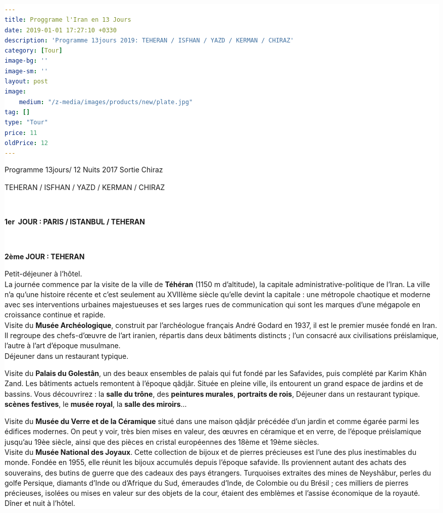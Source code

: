 ```yaml
---
title: Proggrame l'Iran en 13 Jours
date: 2019-01-01 17:27:10 +0330
description: 'Programme 13jours 2019: TEHERAN / ISFHAN / YAZD / KERMAN / CHIRAZ'
category: [Tour]
image-bg: ''
image-sm: ''
layout: post
image: 
    medium: "/z-media/images/products/new/plate.jpg"
tag: []
type: "Tour"
price: 11
oldPrice: 12
---
```

Programme 13jours/ 12 Nuits 2017 Sortie Chiraz

TEHERAN / ISFHAN / YAZD / KERMAN / CHIRAZ

 

**1er  JOUR : PARIS / ISTANBUL / TEHERAN**

 

**2ème JOUR : TEHERAN**

Petit-déjeuner à l’hôtel.  
La journée commence par la visite de la ville de **Téhéran** (1150 m d’altitude), la capitale administrative-politique de l’Iran. La ville n’a qu’une histoire récente et c’est seulement au XVIIIème siècle qu’elle devint la capitale : une métropole chaotique et moderne avec ses interventions urbaines majestueuses et ses larges rues de communication qui sont les marques d’une mégapole en croissance continue et rapide.  
Visite du **Musée Archéologique**, construit par l’archéologue français André Godard en 1937, il est le premier musée fondé en Iran. Il regroupe des chefs-d’œuvre de l’art iranien, répartis dans deux bâtiments distincts ; l’un consacré aux civilisations préislamique, l’autre à l’art d’époque musulmane.  
Déjeuner dans un restaurant typique.

Visite du **Palais du Golestân**, un des beaux ensembles de palais qui fut fondé par les Safavides, puis complété par Karim Khân Zand. Les bâtiments actuels remontent à l’époque qâdjâr. Située en pleine ville, ils entourent un grand espace de jardins et de bassins. Vous découvrirez : la **salle du trône**, des **peintures murales**, **portraits de rois**, Déjeuner dans un restaurant typique.  
**scènes festives**, le **musée royal**, la **salle des miroirs**…

Visite du **Musée du Verre et de la Céramique** situé dans une maison qâdjâr précédée d’un jardin et comme égarée parmi les édifices modernes. On peut y voir, très bien mises en valeur, des œuvres en céramique et en verre, de l’époque préislamique jusqu’au 19èe siècle, ainsi que des pièces en cristal européennes des 18ème et 19ème siècles.  
Visite du **Musée National des Joyaux**. Cette collection de bijoux et de pierres précieuses est l’une des plus inestimables du monde. Fondée en 1955, elle réunit les bijoux accumulés depuis l’époque safavide. Ils proviennent autant des achats des souverains, des butins de guerre que des cadeaux des pays étrangers. Turquoises extraites des mines de Neyshâbur, perles du golfe Persique, diamants d’Inde ou d’Afrique du Sud, émeraudes d’Inde, de Colombie ou du Brésil ; ces milliers de pierres précieuses, isolées ou mises en valeur sur des objets de la cour, étaient des emblèmes et l’assise économique de la royauté.  
Dîner et nuit à l’hôtel.
